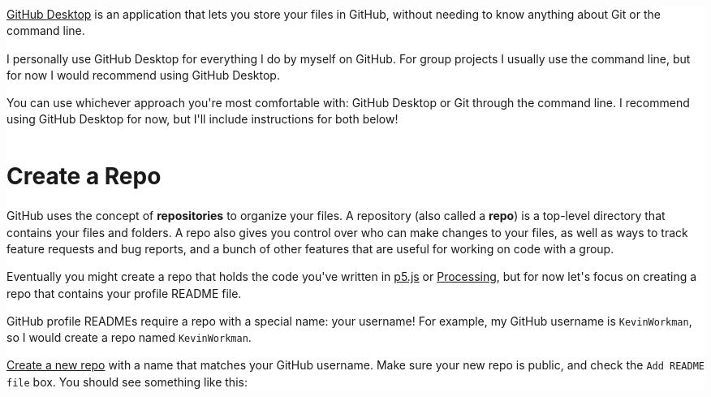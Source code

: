 [GitHub Desktop](https://desktop.github.com/) is an application that lets you store your files in GitHub, without needing to know anything about Git or the command line.

I personally use GitHub Desktop for everything I do by myself on GitHub. For group projects I usually use the command line, but for now I would recommend using GitHub Desktop.

You can use whichever approach you're most comfortable with: GitHub Desktop or Git through the command line. I recommend using GitHub Desktop for now, but I'll include instructions for both below!

# Create a Repo

GitHub uses the concept of **repositories** to organize your files. A repository (also called a **repo**) is a top-level directory that contains your files and folders. A repo also gives you control over who can make changes to your files, as well as ways to track feature requests and bug reports, and a bunch of other features that are useful for working on code with a group.

Eventually you might create a repo that holds the code you've written in [p5.js](/tutorials/p5js) or [Processing](/tutorials/processing), but for now let's focus on creating a repo that contains your profile README file.

GitHub profile READMEs require a repo with a special name: your username! For example, my GitHub username is `KevinWorkman`, so I would create a repo named `KevinWorkman`.

[Create a new repo](https://github.com/new) with a name that matches your GitHub username. Make sure your new repo is public, and check the `Add README file` box. You should see something like this:
